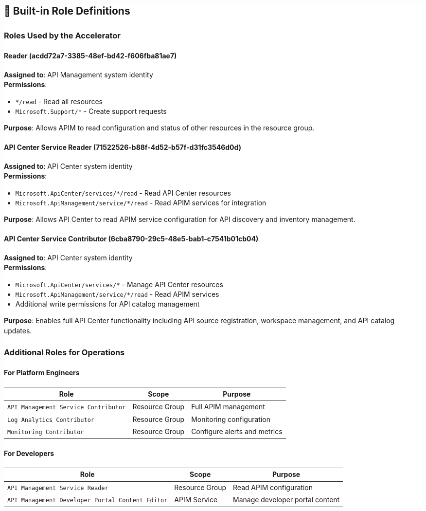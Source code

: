 ## 🔧 Built-in Role Definitions

### Roles Used by the Accelerator

#### Reader (acdd72a7-3385-48ef-bd42-f606fba81ae7)
**Assigned to**: API Management system identity  
**Permissions**:
- `*/read` - Read all resources
- `Microsoft.Support/*` - Create support requests

**Purpose**: Allows APIM to read configuration and status of other resources in the resource group.

#### API Center Service Reader (71522526-b88f-4d52-b57f-d31fc3546d0d)
**Assigned to**: API Center system identity  
**Permissions**:
- `Microsoft.ApiCenter/services/*/read` - Read API Center resources
- `Microsoft.ApiManagement/service/*/read` - Read APIM services for integration

**Purpose**: Allows API Center to read APIM service configuration for API discovery and inventory management.

#### API Center Service Contributor (6cba8790-29c5-48e5-bab1-c7541b01cb04)
**Assigned to**: API Center system identity  
**Permissions**:
- `Microsoft.ApiCenter/services/*` - Manage API Center resources
- `Microsoft.ApiManagement/service/*/read` - Read APIM services
- Additional write permissions for API catalog management

**Purpose**: Enables full API Center functionality including API source registration, workspace management, and API catalog updates.

### Additional Roles for Operations

#### For Platform Engineers
| Role | Scope | Purpose |
|------|-------|---------|
| `API Management Service Contributor` | Resource Group | Full APIM management |
| `Log Analytics Contributor` | Resource Group | Monitoring configuration |
| `Monitoring Contributor` | Resource Group | Configure alerts and metrics |

#### For Developers
| Role | Scope | Purpose |
|------|-------|---------|
| `API Management Service Reader` | Resource Group | Read APIM configuration |
| `API Management Developer Portal Content Editor` | APIM Service | Manage developer portal content |
